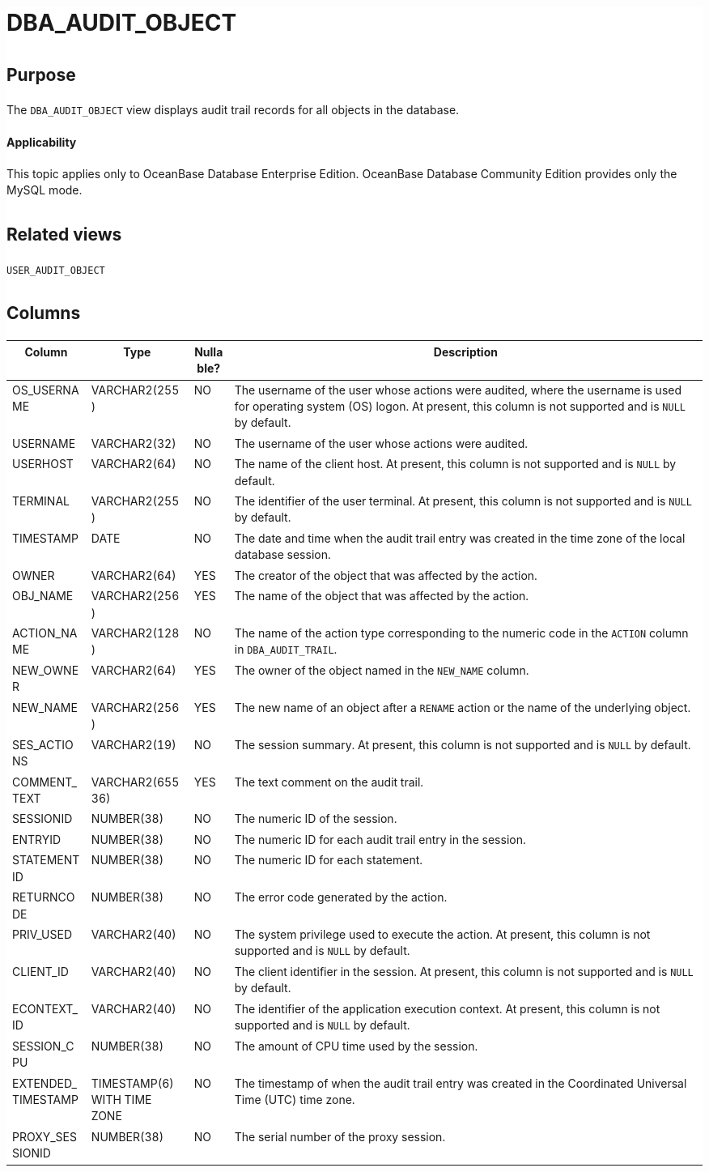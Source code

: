 DBA_AUDIT_OBJECT
=====================================

Purpose
-----------

The `DBA_AUDIT_OBJECT` view displays audit trail records for all objects in the database.

  <main id="notice" >
    <h4>Applicability</h4>
    <p>This topic applies only to OceanBase Database Enterprise Edition. OceanBase Database Community Edition provides only the MySQL mode. </p>
  </main>

Related views
-------------

`USER_AUDIT_OBJECT`






Columns
-------------



| **Column** | **Type** | **Nullable?** | **Description** |
|--------------------|-----------------------------|----------------|-------------------------------------------------------|
| OS_USERNAME | VARCHAR2(255) | NO | The username of the user whose actions were audited, where the username is used for operating system (OS) logon. At present, this column is not supported and is `NULL` by default. |
| USERNAME | VARCHAR2(32) | NO | The username of the user whose actions were audited. |
| USERHOST | VARCHAR2(64) | NO | The name of the client host. At present, this column is not supported and is `NULL` by default. |
| TERMINAL | VARCHAR2(255) | NO | The identifier of the user terminal. At present, this column is not supported and is `NULL` by default. |
| TIMESTAMP | DATE | NO | The date and time when the audit trail entry was created in the time zone of the local database session. |
| OWNER | VARCHAR2(64) | YES | The creator of the object that was affected by the action. |
| OBJ_NAME | VARCHAR2(256) | YES | The name of the object that was affected by the action. |
| ACTION_NAME | VARCHAR2(128) | NO | The name of the action type corresponding to the numeric code in the `ACTION` column in `DBA_AUDIT_TRAIL`. |
| NEW_OWNER | VARCHAR2(64) | YES | The owner of the object named in the `NEW_NAME` column. |
| NEW_NAME | VARCHAR2(256) | YES | The new name of an object after a `RENAME` action or the name of the underlying object. |
| SES_ACTIONS | VARCHAR2(19) | NO | The session summary. At present, this column is not supported and is `NULL` by default. |
| COMMENT_TEXT | VARCHAR2(65536) | YES | The text comment on the audit trail. |
| SESSIONID | NUMBER(38) | NO | The numeric ID of the session. |
| ENTRYID | NUMBER(38) | NO | The numeric ID for each audit trail entry in the session. |
| STATEMENTID | NUMBER(38) | NO | The numeric ID for each statement. |
| RETURNCODE | NUMBER(38) | NO | The error code generated by the action. |
| PRIV_USED | VARCHAR2(40) | NO | The system privilege used to execute the action. At present, this column is not supported and is `NULL` by default. |
| CLIENT_ID | VARCHAR2(40) | NO | The client identifier in the session. At present, this column is not supported and is `NULL` by default. |
| ECONTEXT_ID | VARCHAR2(40) | NO | The identifier of the application execution context. At present, this column is not supported and is `NULL` by default. |
| SESSION_CPU | NUMBER(38) | NO | The amount of CPU time used by the session. |
| EXTENDED_TIMESTAMP | TIMESTAMP(6) WITH TIME ZONE | NO | The timestamp of when the audit trail entry was created in the Coordinated Universal Time (UTC) time zone. |
| PROXY_SESSIONID | NUMBER(38) | NO | The serial number of the proxy session. |